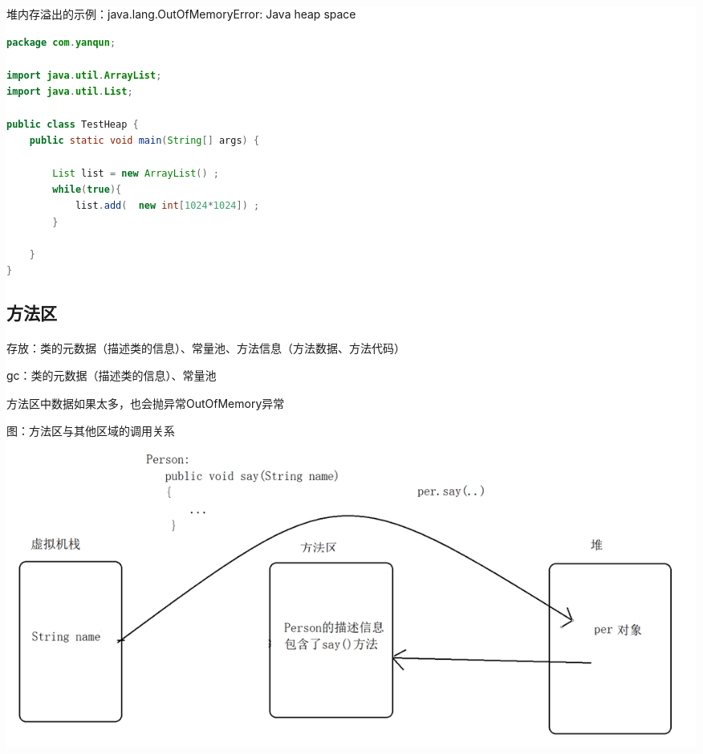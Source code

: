 

堆内存溢出的示例：java.lang.OutOfMemoryError: Java heap space

```java
package com.yanqun;

import java.util.ArrayList;
import java.util.List;

public class TestHeap {
    public static void main(String[] args) {

        List list = new ArrayList() ;
        while(true){
            list.add(  new int[1024*1024]) ;
        }

    }
}

```



## 方法区

存放：类的元数据（描述类的信息）、常量池、方法信息（方法数据、方法代码）

gc：类的元数据（描述类的信息）、常量池

方法区中数据如果太多，也会抛异常OutOfMemory异常



图：方法区与其他区域的调用关系

![1568949355998](jvm笔记.assets/1568949355998.png)
